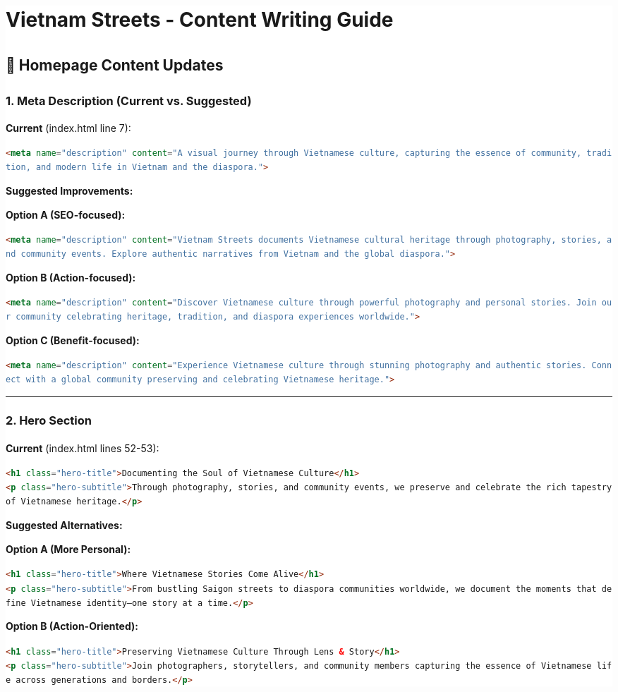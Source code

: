 # Vietnam Streets - Content Writing Guide

## 📝 Homepage Content Updates

### 1. Meta Description (Current vs. Suggested)

**Current** (index.html line 7):
```html
<meta name="description" content="A visual journey through Vietnamese culture, capturing the essence of community, tradition, and modern life in Vietnam and the diaspora.">
```

**Suggested Improvements:**

**Option A (SEO-focused):**
```html
<meta name="description" content="Vietnam Streets documents Vietnamese cultural heritage through photography, stories, and community events. Explore authentic narratives from Vietnam and the global diaspora.">
```

**Option B (Action-focused):**
```html
<meta name="description" content="Discover Vietnamese culture through powerful photography and personal stories. Join our community celebrating heritage, tradition, and diaspora experiences worldwide.">
```

**Option C (Benefit-focused):**
```html
<meta name="description" content="Experience Vietnamese culture through stunning photography and authentic stories. Connect with a global community preserving and celebrating Vietnamese heritage.">
```

---

### 2. Hero Section

**Current** (index.html lines 52-53):
```html
<h1 class="hero-title">Documenting the Soul of Vietnamese Culture</h1>
<p class="hero-subtitle">Through photography, stories, and community events, we preserve and celebrate the rich tapestry of Vietnamese heritage.</p>
```

**Suggested Alternatives:**

**Option A (More Personal):**
```html
<h1 class="hero-title">Where Vietnamese Stories Come Alive</h1>
<p class="hero-subtitle">From bustling Saigon streets to diaspora communities worldwide, we document the moments that define Vietnamese identity—one story at a time.</p>
```

**Option B (Action-Oriented):**
```html
<h1 class="hero-title">Preserving Vietnamese Culture Through Lens & Story</h1>
<p class="hero-subtitle">Join photographers, storytellers, and community members capturing the essence of Vietnamese life across generations and borders.</p>
```
